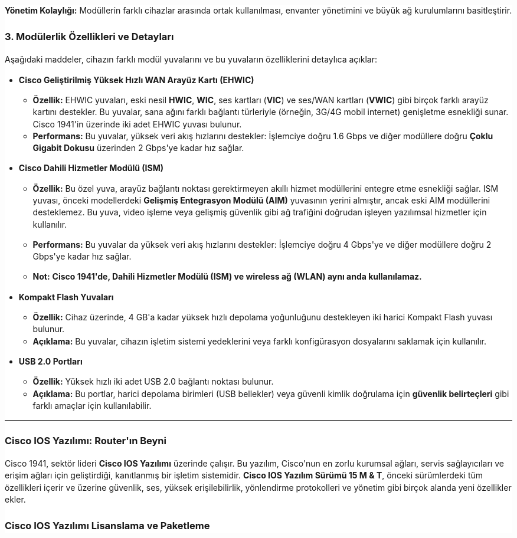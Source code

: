**Yönetim Kolaylığı:** Modüllerin farklı cihazlar arasında ortak kullanılması, envanter yönetimini ve büyük ağ kurulumlarını basitleştirir.

### 3. Modülerlik Özellikleri ve Detayları

Aşağıdaki maddeler, cihazın farklı modül yuvalarını ve bu yuvaların özelliklerini detaylıca açıklar:

* **Cisco Geliştirilmiş Yüksek Hızlı WAN Arayüz Kartı (EHWIC)**
  
    * **Özellik:** EHWIC yuvaları, eski nesil **HWIC**, **WIC**, ses kartları (**VIC**) ve ses/WAN kartları (**VWIC**) gibi birçok farklı arayüz kartını destekler.
    Bu yuvalar, sana ağını farklı bağlantı türleriyle (örneğin, 3G/4G mobil internet) genişletme esnekliği sunar. Cisco 1941'in üzerinde iki adet EHWIC yuvası bulunur.
    * **Performans:** Bu yuvalar, yüksek veri akış hızlarını destekler: İşlemciye doğru 1.6 Gbps ve diğer modüllere doğru **Çoklu Gigabit Dokusu** üzerinden 2 Gbps'ye kadar hız sağlar.

* **Cisco Dahili Hizmetler Modülü (ISM)**

    * **Özellik:** Bu özel yuva, arayüz bağlantı noktası gerektirmeyen akıllı hizmet modüllerini entegre etme esnekliği sağlar.
    ISM yuvası, önceki modellerdeki **Gelişmiş Entegrasyon Modülü (AIM)** yuvasının yerini almıştır, ancak eski AIM modüllerini desteklemez.
    Bu yuva, video işleme veya gelişmiş güvenlik gibi ağ trafiğini doğrudan işleyen yazılımsal hizmetler için kullanılır.
    * **Performans:** Bu yuvalar da yüksek veri akış hızlarını destekler: İşlemciye doğru 4 Gbps'ye ve diğer modüllere doğru 2 Gbps'ye kadar hız sağlar.

    * **Not:** **Cisco 1941'de, Dahili Hizmetler Modülü (ISM) ve wireless ağ (WLAN) aynı anda kullanılamaz.**

* **Kompakt Flash Yuvaları**
  
    * **Özellik:** Cihaz üzerinde, 4 GB'a kadar yüksek hızlı depolama yoğunluğunu destekleyen iki harici Kompakt Flash yuvası bulunur.
    * **Açıklama:** Bu yuvalar, cihazın işletim sistemi yedeklerini veya farklı konfigürasyon dosyalarını saklamak için kullanılır.

* **USB 2.0 Portları**
  
    * **Özellik:** Yüksek hızlı iki adet USB 2.0 bağlantı noktası bulunur.
    * **Açıklama:** Bu portlar, harici depolama birimleri (USB bellekler) veya güvenli kimlik doğrulama için **güvenlik belirteçleri** gibi farklı amaçlar için kullanılabilir.

---

### Cisco IOS Yazılımı: Router'ın Beyni

Cisco 1941, sektör lideri **Cisco IOS Yazılımı** üzerinde çalışır. 
Bu yazılım, Cisco'nun en zorlu kurumsal ağları, servis sağlayıcıları ve erişim ağları için geliştirdiği, kanıtlanmış bir işletim sistemidir. 
**Cisco IOS Yazılım Sürümü 15 M & T**, önceki sürümlerdeki tüm özellikleri içerir ve üzerine güvenlik, ses, yüksek erişilebilirlik, yönlendirme protokolleri ve yönetim gibi birçok alanda yeni özellikler ekler.

### Cisco IOS Yazılımı Lisanslama ve Paketleme
